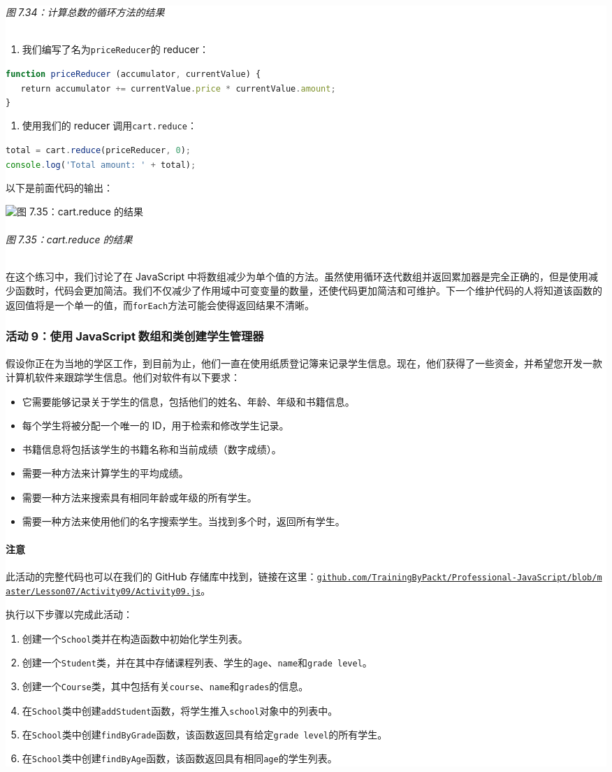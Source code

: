 ###### 图 7.34：计算总数的循环方法的结果

1.  我们编写了名为`priceReducer`的 reducer：

```js
function priceReducer (accumulator, currentValue) {
   return accumulator += currentValue.price * currentValue.amount;
}
```

1.  使用我们的 reducer 调用`cart.reduce`：

```js
total = cart.reduce(priceReducer, 0);
console.log('Total amount: ' + total);
```

以下是前面代码的输出：

![图 7.35：cart.reduce 的结果](img/C14587_07_34.jpg)

###### 图 7.35：cart.reduce 的结果

在这个练习中，我们讨论了在 JavaScript 中将数组减少为单个值的方法。虽然使用循环迭代数组并返回累加器是完全正确的，但是使用减少函数时，代码会更加简洁。我们不仅减少了作用域中可变变量的数量，还使代码更加简洁和可维护。下一个维护代码的人将知道该函数的返回值将是一个单一的值，而`forEach`方法可能会使得返回结果不清晰。

### 活动 9：使用 JavaScript 数组和类创建学生管理器

假设你正在为当地的学区工作，到目前为止，他们一直在使用纸质登记簿来记录学生信息。现在，他们获得了一些资金，并希望您开发一款计算机软件来跟踪学生信息。他们对软件有以下要求：

+   它需要能够记录关于学生的信息，包括他们的姓名、年龄、年级和书籍信息。

+   每个学生将被分配一个唯一的 ID，用于检索和修改学生记录。

+   书籍信息将包括该学生的书籍名称和当前成绩（数字成绩）。

+   需要一种方法来计算学生的平均成绩。

+   需要一种方法来搜索具有相同年龄或年级的所有学生。

+   需要一种方法来使用他们的名字搜索学生。当找到多个时，返回所有学生。

#### 注意

此活动的完整代码也可以在我们的 GitHub 存储库中找到，链接在这里：[`github.com/TrainingByPackt/Professional-JavaScript/blob/master/Lesson07/Activity09/Activity09.js`](https://github.com/TrainingByPackt/Professional-JavaScript/blob/master/Lesson07/Activity09/Activity09.js)。

执行以下步骤以完成此活动：

1.  创建一个`School`类并在构造函数中初始化学生列表。

1.  创建一个`Student`类，并在其中存储课程列表、学生的`age`、`name`和`grade level`。

1.  创建一个`Course`类，其中包括有关`course`、`name`和`grades`的信息。

1.  在`School`类中创建`addStudent`函数，将学生推入`school`对象中的列表中。

1.  在`School`类中创建`findByGrade`函数，该函数返回具有给定`grade level`的所有学生。

1.  在`School`类中创建`findByAge`函数，该函数返回具有相同`age`的学生列表。

